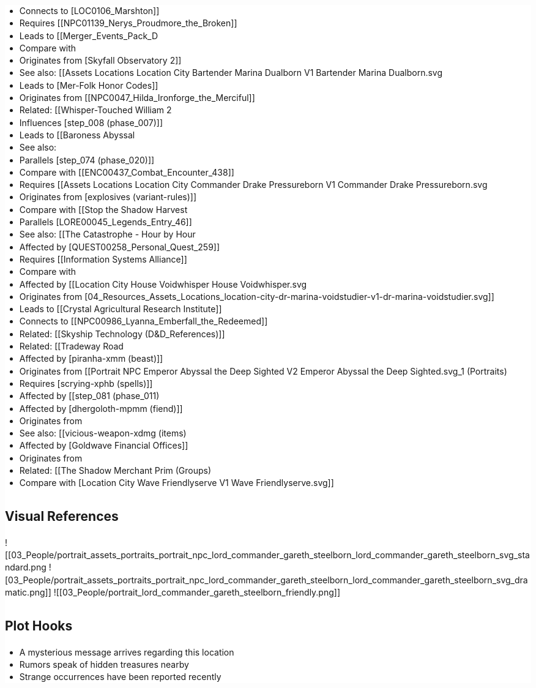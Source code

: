 - Connects to [LOC0106_Marshton]]
- Requires [[NPC01139_Nerys_Proudmore_the_Broken]]
- Leads to [[Merger_Events_Pack_D
- Compare with
- Originates from [Skyfall Observatory 2]]
- See also: [[Assets Locations Location City Bartender Marina Dualborn V1 Bartender Marina Dualborn.svg
- Leads to [Mer-Folk Honor Codes]]
- Originates from [[NPC0047_Hilda_Ironforge_the_Merciful]]
- Related: [[Whisper-Touched William 2
- Influences [step_008 (phase_007)]]
- Leads to [[Baroness Abyssal
- See also:
- Parallels [step_074 (phase_020)]]
- Compare with [[ENC00437_Combat_Encounter_438]]
- Requires [[Assets Locations Location City Commander Drake Pressureborn V1 Commander Drake Pressureborn.svg
- Originates from [explosives (variant-rules)]]
- Compare with [[Stop the Shadow Harvest
- Parallels [LORE00045_Legends_Entry_46]]
- See also: [[The Catastrophe - Hour by Hour
- Affected by [QUEST00258_Personal_Quest_259]]
- Requires [[Information Systems Alliance]]
- Compare with
- Affected by [[Location City House Voidwhisper House Voidwhisper.svg
- Originates from [04_Resources_Assets_Locations_location-city-dr-marina-voidstudier-v1-dr-marina-voidstudier.svg]]
- Leads to [[Crystal Agricultural Research Institute]]
- Connects to [[NPC00986_Lyanna_Emberfall_the_Redeemed]]
- Related: [[Skyship Technology (D&D_References)]]
- Related: [[Tradeway Road
- Affected by [piranha-xmm (beast)]]
- Originates from [[Portrait NPC Emperor Abyssal the Deep Sighted V2 Emperor Abyssal the Deep Sighted.svg_1 (Portraits)
- Requires [scrying-xphb (spells)]]
- Affected by [[step_081 (phase_011)
- Affected by [dhergoloth-mpmm (fiend)]]
- Originates from
- See also: [[vicious-weapon-xdmg (items)
- Affected by [Goldwave Financial Offices]]
- Originates from
- Related: [[The Shadow Merchant Prim (Groups)
- Compare with [Location City Wave Friendlyserve V1 Wave Friendlyserve.svg]]

## Visual References
![[03_People/portrait_assets_portraits_portrait_npc_lord_commander_gareth_steelborn_lord_commander_gareth_steelborn_svg_standard.png
![03_People/portrait_assets_portraits_portrait_npc_lord_commander_gareth_steelborn_lord_commander_gareth_steelborn_svg_dramatic.png]]
![[03_People/portrait_lord_commander_gareth_steelborn_friendly.png]]

## Plot Hooks
- A mysterious message arrives regarding this location
- Rumors speak of hidden treasures nearby
- Strange occurrences have been reported recently

